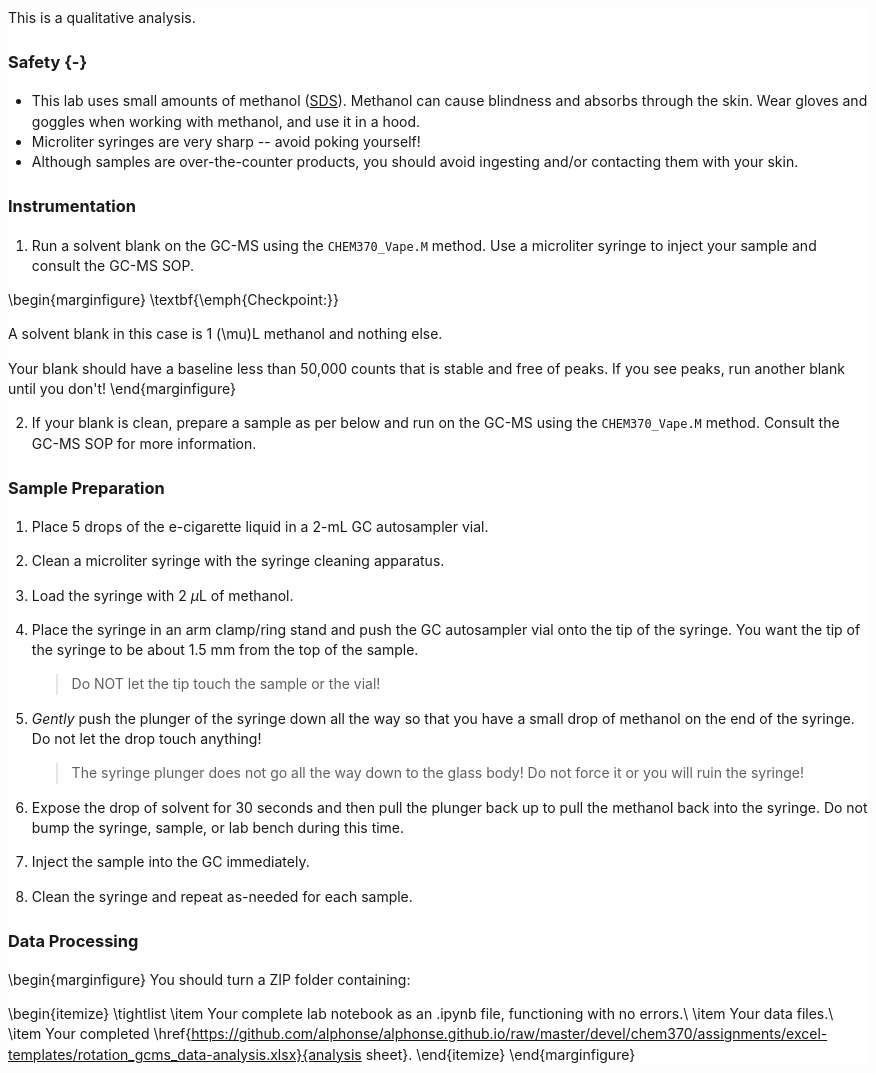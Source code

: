 This is a qualitative analysis.

### Safety {-}

- This lab uses small amounts of methanol ([SDS](http://www.sciencelab.com/msds.php?msdsId=9927227)).  Methanol can cause blindness and absorbs through the skin.  Wear gloves and goggles when working with methanol, and use it in a hood.  
- Microliter syringes are very sharp -- avoid poking yourself!
- Although samples are over-the-counter products, you should avoid ingesting and/or contacting them with your skin.

### Instrumentation

1. Run a solvent blank on the GC-MS using the `CHEM370_Vape.M` method.  Use a microliter syringe to inject your sample and consult the GC-MS SOP.

  \begin{marginfigure}
  \textbf{\emph{Checkpoint:}}
  
  A solvent blank in this case is 1 \(\mu\)L methanol and nothing else.
  
  Your blank should have a baseline less than 50,000 counts that is stable
  and free of peaks. If you see peaks, run another blank until you don't!
  \end{marginfigure}

2. If your blank is clean, prepare a sample as per below and run on the GC-MS using the `CHEM370_Vape.M` method.  Consult the GC-MS SOP for more information.

### Sample Preparation

1. Place 5 drops of the e-cigarette liquid in a 2-mL GC autosampler vial.
1. Clean a microliter syringe with the syringe cleaning apparatus.
1. Load the syringe with 2 $\mu$L of methanol.
1. Place the syringe in an arm clamp/ring stand and push the GC autosampler vial onto the tip of the syringe.  You want the tip of the syringe to be about 1.5 mm from the top of the sample.

    > Do NOT let the tip touch the sample or the vial!

1. *Gently* push the plunger of the syringe down all the way so that you have a small drop of methanol on the end of the syringe.  Do not let the drop touch anything!

    > The syringe plunger does not go all the way down to the glass body!  Do not force it or you will ruin the syringe!

1. Expose the drop of solvent for 30 seconds and then pull the plunger back up to pull the methanol back into the syringe.  Do not bump the syringe, sample, or lab bench during this time.
1. Inject the sample into the GC immediately.
1. Clean the syringe and repeat as-needed for each sample.

### Data Processing

\begin{marginfigure}
You should turn a ZIP folder containing:

\begin{itemize}
\tightlist
\item
  Your complete lab notebook as an .ipynb file, functioning with no
  errors.\\
\item
  Your data files.\\
\item
  Your completed
  \href{https://github.com/alphonse/alphonse.github.io/raw/master/devel/chem370/assignments/excel-templates/rotation_gcms_data-analysis.xlsx}{analysis
  sheet}.
\end{itemize}
\end{marginfigure}

